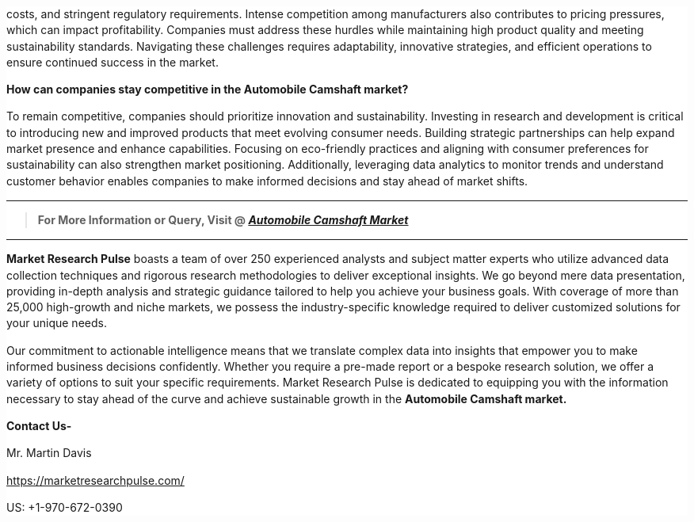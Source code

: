 costs, and stringent regulatory requirements. Intense competition among manufacturers also contributes to pricing pressures, which can impact profitability. Companies must address these hurdles while maintaining high product quality and meeting sustainability standards. Navigating these challenges requires adaptability, innovative strategies, and efficient operations to ensure continued success in the market.</p><p><strong>How can companies stay competitive in the Automobile Camshaft market?</strong></p><p>To remain competitive, companies should prioritize innovation and sustainability. Investing in research and development is critical to introducing new and improved products that meet evolving consumer needs. Building strategic partnerships can help expand market presence and enhance capabilities. Focusing on eco-friendly practices and aligning with consumer preferences for sustainability can also strengthen market positioning. Additionally, leveraging data analytics to monitor trends and understand customer behavior enables companies to make informed decisions and stay ahead of market shifts.</p><hr /><blockquote><p><strong>For More Information or Query, Visit @&nbsp;<em><a href="https://marketresearchpulse.com/report/107638/automobile-camshaft-market?utm_source=Linkedin&utm_medium=030">Automobile Camshaft Market</a></em></strong></p></blockquote><hr /><p><strong>Market Research Pulse</strong> boasts a team of over 250 experienced analysts and subject matter experts who utilize advanced data collection techniques and rigorous research methodologies to deliver exceptional insights. We go beyond mere data presentation, providing in-depth analysis and strategic guidance tailored to help you achieve your business goals. With coverage of more than 25,000 high-growth and niche markets, we possess the industry-specific knowledge required to deliver customized solutions for your unique needs.</p><p>Our commitment to actionable intelligence means that we translate complex data into insights that empower you to make informed business decisions confidently. Whether you require a pre-made report or a bespoke research solution, we offer a variety of options to suit your specific requirements. Market Research Pulse is dedicated to equipping you with the information necessary to stay ahead of the curve and achieve sustainable growth in the <strong>Automobile Camshaft market.</strong></p><p><strong>Contact Us-</strong></p><p>Mr. Martin Davis</p><p>https://marketresearchpulse.com/</p><p>US: +1-970-672-0390</p>
